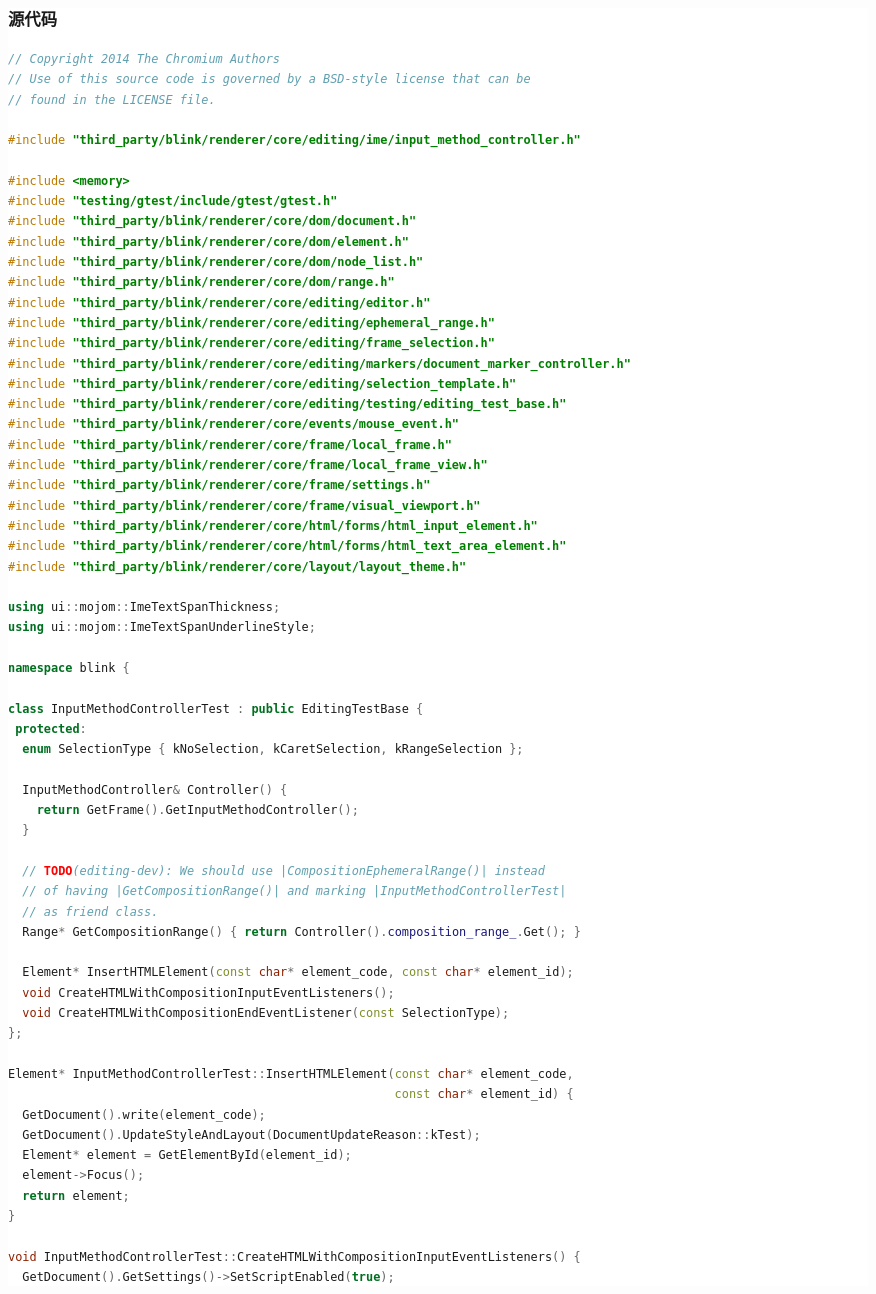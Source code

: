 ### 源代码
```cpp
// Copyright 2014 The Chromium Authors
// Use of this source code is governed by a BSD-style license that can be
// found in the LICENSE file.

#include "third_party/blink/renderer/core/editing/ime/input_method_controller.h"

#include <memory>
#include "testing/gtest/include/gtest/gtest.h"
#include "third_party/blink/renderer/core/dom/document.h"
#include "third_party/blink/renderer/core/dom/element.h"
#include "third_party/blink/renderer/core/dom/node_list.h"
#include "third_party/blink/renderer/core/dom/range.h"
#include "third_party/blink/renderer/core/editing/editor.h"
#include "third_party/blink/renderer/core/editing/ephemeral_range.h"
#include "third_party/blink/renderer/core/editing/frame_selection.h"
#include "third_party/blink/renderer/core/editing/markers/document_marker_controller.h"
#include "third_party/blink/renderer/core/editing/selection_template.h"
#include "third_party/blink/renderer/core/editing/testing/editing_test_base.h"
#include "third_party/blink/renderer/core/events/mouse_event.h"
#include "third_party/blink/renderer/core/frame/local_frame.h"
#include "third_party/blink/renderer/core/frame/local_frame_view.h"
#include "third_party/blink/renderer/core/frame/settings.h"
#include "third_party/blink/renderer/core/frame/visual_viewport.h"
#include "third_party/blink/renderer/core/html/forms/html_input_element.h"
#include "third_party/blink/renderer/core/html/forms/html_text_area_element.h"
#include "third_party/blink/renderer/core/layout/layout_theme.h"

using ui::mojom::ImeTextSpanThickness;
using ui::mojom::ImeTextSpanUnderlineStyle;

namespace blink {

class InputMethodControllerTest : public EditingTestBase {
 protected:
  enum SelectionType { kNoSelection, kCaretSelection, kRangeSelection };

  InputMethodController& Controller() {
    return GetFrame().GetInputMethodController();
  }

  // TODO(editing-dev): We should use |CompositionEphemeralRange()| instead
  // of having |GetCompositionRange()| and marking |InputMethodControllerTest|
  // as friend class.
  Range* GetCompositionRange() { return Controller().composition_range_.Get(); }

  Element* InsertHTMLElement(const char* element_code, const char* element_id);
  void CreateHTMLWithCompositionInputEventListeners();
  void CreateHTMLWithCompositionEndEventListener(const SelectionType);
};

Element* InputMethodControllerTest::InsertHTMLElement(const char* element_code,
                                                      const char* element_id) {
  GetDocument().write(element_code);
  GetDocument().UpdateStyleAndLayout(DocumentUpdateReason::kTest);
  Element* element = GetElementById(element_id);
  element->Focus();
  return element;
}

void InputMethodControllerTest::CreateHTMLWithCompositionInputEventListeners() {
  GetDocument().GetSettings()->SetScriptEnabled(true);
```